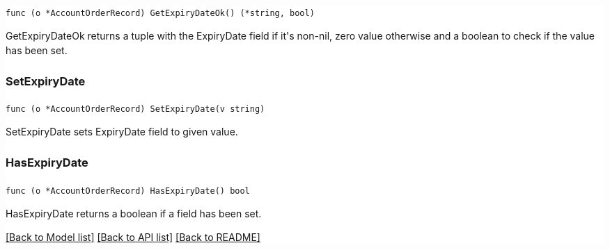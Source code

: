 `func (o *AccountOrderRecord) GetExpiryDateOk() (*string, bool)`

GetExpiryDateOk returns a tuple with the ExpiryDate field if it's non-nil, zero value otherwise
and a boolean to check if the value has been set.

### SetExpiryDate

`func (o *AccountOrderRecord) SetExpiryDate(v string)`

SetExpiryDate sets ExpiryDate field to given value.

### HasExpiryDate

`func (o *AccountOrderRecord) HasExpiryDate() bool`

HasExpiryDate returns a boolean if a field has been set.


[[Back to Model list]](../README.md#documentation-for-models) [[Back to API list]](../README.md#documentation-for-api-endpoints) [[Back to README]](../README.md)


